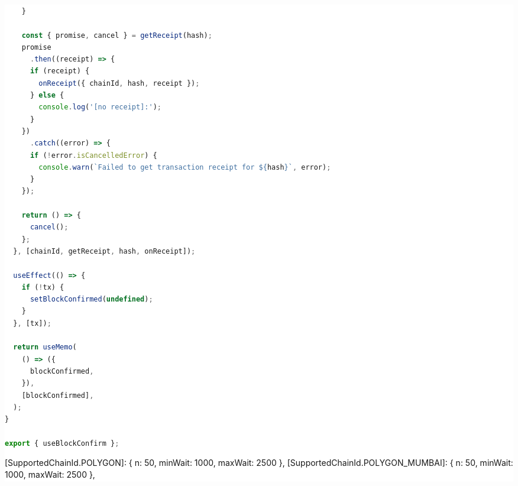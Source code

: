 ```ts
    }

    const { promise, cancel } = getReceipt(hash);
    promise
      .then((receipt) => {
      if (receipt) {
        onReceipt({ chainId, hash, receipt });
      } else {
        console.log('[no receipt]:');
      }
    })
      .catch((error) => {
      if (!error.isCancelledError) {
        console.warn(`Failed to get transaction receipt for ${hash}`, error);
      }
    });

    return () => {
      cancel();
    };
  }, [chainId, getReceipt, hash, onReceipt]);

  useEffect(() => {
    if (!tx) {
      setBlockConfirmed(undefined);
    }
  }, [tx]);

  return useMemo(
    () => ({
      blockConfirmed,
    }),
    [blockConfirmed],
  );
}

export { useBlockConfirm };
```



  [SupportedChainId.POLYGON]: { n: 50, minWait: 1000, maxWait: 2500 },
  [SupportedChainId.POLYGON_MUMBAI]: { n: 50, minWait: 1000, maxWait: 2500 },